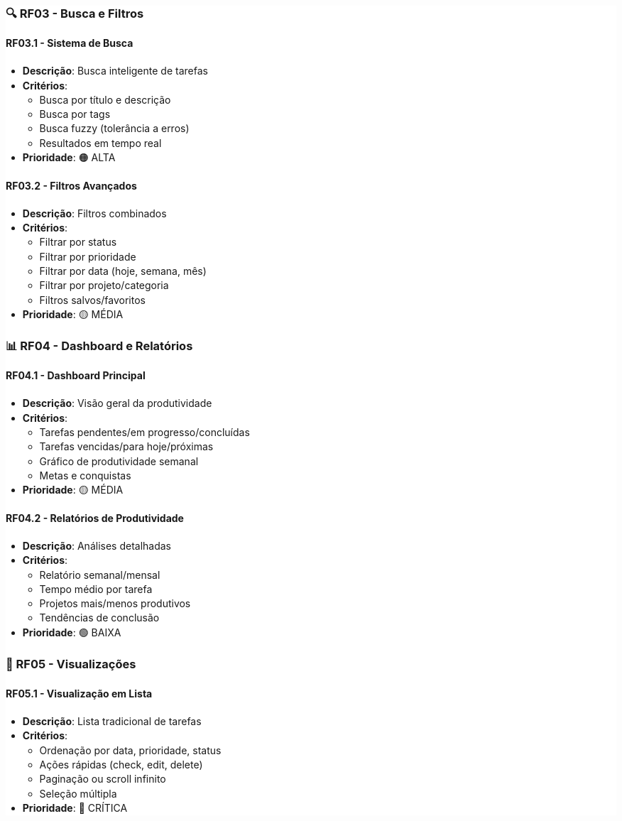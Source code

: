### **🔍 RF03 - Busca e Filtros**

#### **RF03.1 - Sistema de Busca**
- **Descrição**: Busca inteligente de tarefas
- **Critérios**:
  - Busca por título e descrição
  - Busca por tags
  - Busca fuzzy (tolerância a erros)
  - Resultados em tempo real
- **Prioridade**: 🟠 ALTA

#### **RF03.2 - Filtros Avançados**
- **Descrição**: Filtros combinados
- **Critérios**:
  - Filtrar por status
  - Filtrar por prioridade
  - Filtrar por data (hoje, semana, mês)
  - Filtrar por projeto/categoria
  - Filtros salvos/favoritos
- **Prioridade**: 🟡 MÉDIA

### **📊 RF04 - Dashboard e Relatórios**

#### **RF04.1 - Dashboard Principal**
- **Descrição**: Visão geral da produtividade
- **Critérios**:
  - Tarefas pendentes/em progresso/concluídas
  - Tarefas vencidas/para hoje/próximas
  - Gráfico de produtividade semanal
  - Metas e conquistas
- **Prioridade**: 🟡 MÉDIA

#### **RF04.2 - Relatórios de Produtividade**
- **Descrição**: Análises detalhadas
- **Critérios**:
  - Relatório semanal/mensal
  - Tempo médio por tarefa
  - Projetos mais/menos produtivos
  - Tendências de conclusão
- **Prioridade**: 🟢 BAIXA

### **📅 RF05 - Visualizações**

#### **RF05.1 - Visualização em Lista**
- **Descrição**: Lista tradicional de tarefas
- **Critérios**:
  - Ordenação por data, prioridade, status
  - Ações rápidas (check, edit, delete)
  - Paginação ou scroll infinito
  - Seleção múltipla
- **Prioridade**: 🔴 CRÍTICA
